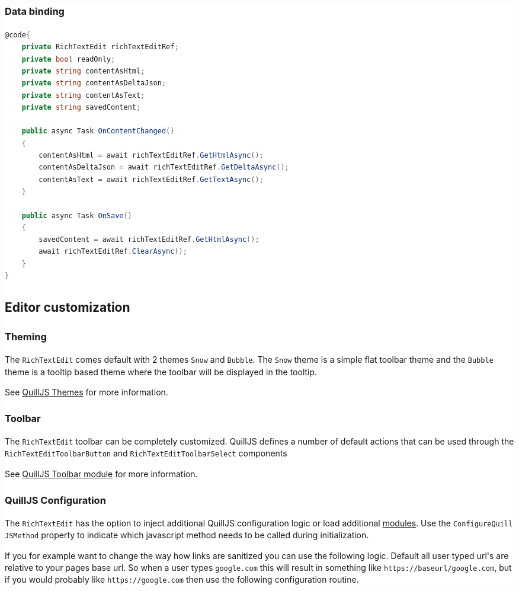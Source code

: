 ### Data binding

```cs
@code{
    private RichTextEdit richTextEditRef;
    private bool readOnly;
    private string contentAsHtml;
    private string contentAsDeltaJson;
    private string contentAsText;
    private string savedContent;

    public async Task OnContentChanged()
    {
        contentAsHtml = await richTextEditRef.GetHtmlAsync();
        contentAsDeltaJson = await richTextEditRef.GetDeltaAsync();
        contentAsText = await richTextEditRef.GetTextAsync();
    }

    public async Task OnSave()
    {
        savedContent = await richTextEditRef.GetHtmlAsync();
        await richTextEditRef.ClearAsync();
    }
}
```

## Editor customization

### Theming

The `RichTextEdit` comes default with 2 themes `Snow` and `Bubble`. The `Snow` theme is a simple flat toolbar theme and the `Bubble` theme is a tooltip based theme where the toolbar will be displayed in the tooltip.

See [QuillJS Themes](https://quilljs.com/docs/themes/) for more information.

### Toolbar

The `RichTextEdit` toolbar can be completely customized. QuillJS defines a number of default actions that can be used through the `RichTextEditToolbarButton` and `RichTextEditToolbarSelect` components

See [QuillJS Toolbar module](https://quilljs.com/docs/modules/toolbar/) for more information.

### QuillJS Configuration

The `RichTextEdit` has the option to inject additional QuillJS configuration logic or load additional [modules](https://github.com/quilljs/awesome-quill). Use the `ConfigureQuillJSMethod` property to indicate which javascript method needs to be called during initialization. 

If you for example want to change the way how links are sanitized you can use the following logic. Default all user typed url's are relative to your pages base url. So when a user types `google.com` this will result in something like `https://baseurl/google.com`, but if you would probably like `https://google.com` then use the following configuration routine.
